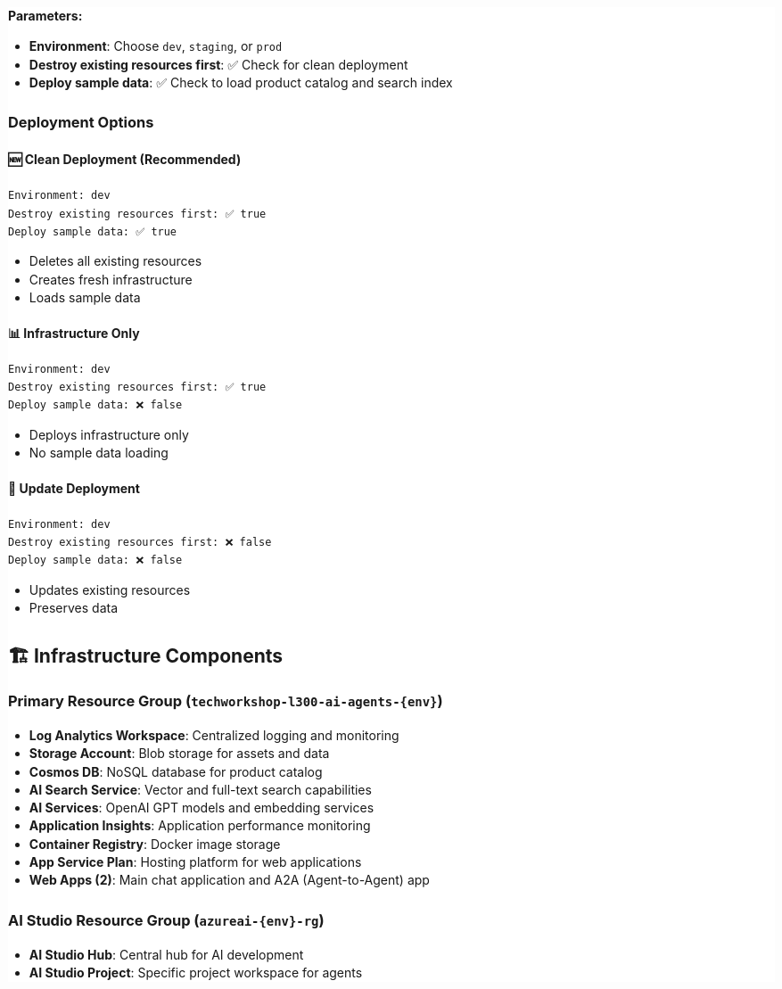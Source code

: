 **Parameters:**
- **Environment**: Choose `dev`, `staging`, or `prod`
- **Destroy existing resources first**: ✅ Check for clean deployment
- **Deploy sample data**: ✅ Check to load product catalog and search index

### Deployment Options

#### 🆕 Clean Deployment (Recommended)
```
Environment: dev
Destroy existing resources first: ✅ true
Deploy sample data: ✅ true
```
- Deletes all existing resources
- Creates fresh infrastructure
- Loads sample data

#### 📊 Infrastructure Only
```
Environment: dev  
Destroy existing resources first: ✅ true
Deploy sample data: ❌ false
```
- Deploys infrastructure only
- No sample data loading

#### 🔄 Update Deployment
```
Environment: dev
Destroy existing resources first: ❌ false
Deploy sample data: ❌ false  
```
- Updates existing resources
- Preserves data

## 🏗️ Infrastructure Components

### Primary Resource Group (`techworkshop-l300-ai-agents-{env}`)
- **Log Analytics Workspace**: Centralized logging and monitoring
- **Storage Account**: Blob storage for assets and data
- **Cosmos DB**: NoSQL database for product catalog
- **AI Search Service**: Vector and full-text search capabilities
- **AI Services**: OpenAI GPT models and embedding services
- **Application Insights**: Application performance monitoring
- **Container Registry**: Docker image storage
- **App Service Plan**: Hosting platform for web applications
- **Web Apps (2)**: Main chat application and A2A (Agent-to-Agent) app

### AI Studio Resource Group (`azureai-{env}-rg`)
- **AI Studio Hub**: Central hub for AI development
- **AI Studio Project**: Specific project workspace for agents
